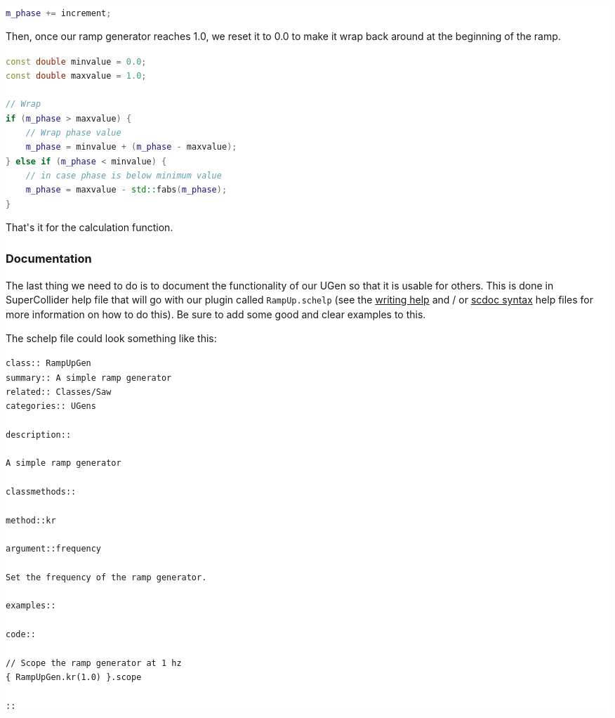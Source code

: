 ```cpp
m_phase += increment;
```

Then, once our ramp generator reaches 1.0, we reset it to 0.0 to make it wrap back around at the beginning of the ramp.

```cpp
const double minvalue = 0.0;
const double maxvalue = 1.0;

// Wrap
if (m_phase > maxvalue) {
	// Wrap phase value
	m_phase = minvalue + (m_phase - maxvalue);
} else if (m_phase < minvalue) {
	// in case phase is below minimum value
	m_phase = maxvalue - std::fabs(m_phase);
}
```
That's it for the calculation function.

### Documentation
The last thing we need to do is to document the functionality of our UGen so that it is usable for others. This is done in SuperCollider help file that will go with our plugin called `RampUp.schelp` (see the [writing help](http://doc.sccode.org/Guides/WritingHelp.html) and / or [scdoc syntax](http://doc.sccode.org/Reference/SCDocSyntax.html) help files for more information on how to do this). Be sure to add some good and clear examples to this.

The schelp file could look something like this:

```
class:: RampUpGen
summary:: A simple ramp generator
related:: Classes/Saw
categories:: UGens

description::

A simple ramp generator

classmethods::

method::kr

argument::frequency

Set the frequency of the ramp generator.

examples::

code::

// Scope the ramp generator at 1 hz
{ RampUpGen.kr(1.0) }.scope

::
```
